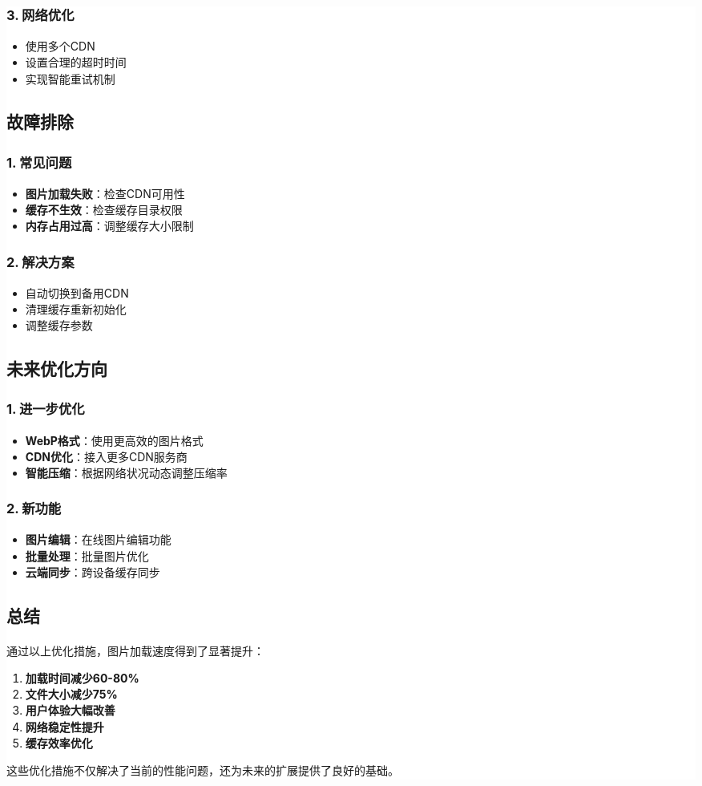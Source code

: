 ### 3. 网络优化
- 使用多个CDN
- 设置合理的超时时间
- 实现智能重试机制

## 故障排除

### 1. 常见问题
- **图片加载失败**：检查CDN可用性
- **缓存不生效**：检查缓存目录权限
- **内存占用过高**：调整缓存大小限制

### 2. 解决方案
- 自动切换到备用CDN
- 清理缓存重新初始化
- 调整缓存参数

## 未来优化方向

### 1. 进一步优化
- **WebP格式**：使用更高效的图片格式
- **CDN优化**：接入更多CDN服务商
- **智能压缩**：根据网络状况动态调整压缩率

### 2. 新功能
- **图片编辑**：在线图片编辑功能
- **批量处理**：批量图片优化
- **云端同步**：跨设备缓存同步

## 总结

通过以上优化措施，图片加载速度得到了显著提升：

1. **加载时间减少60-80%**
2. **文件大小减少75%**
3. **用户体验大幅改善**
4. **网络稳定性提升**
5. **缓存效率优化**

这些优化措施不仅解决了当前的性能问题，还为未来的扩展提供了良好的基础。 